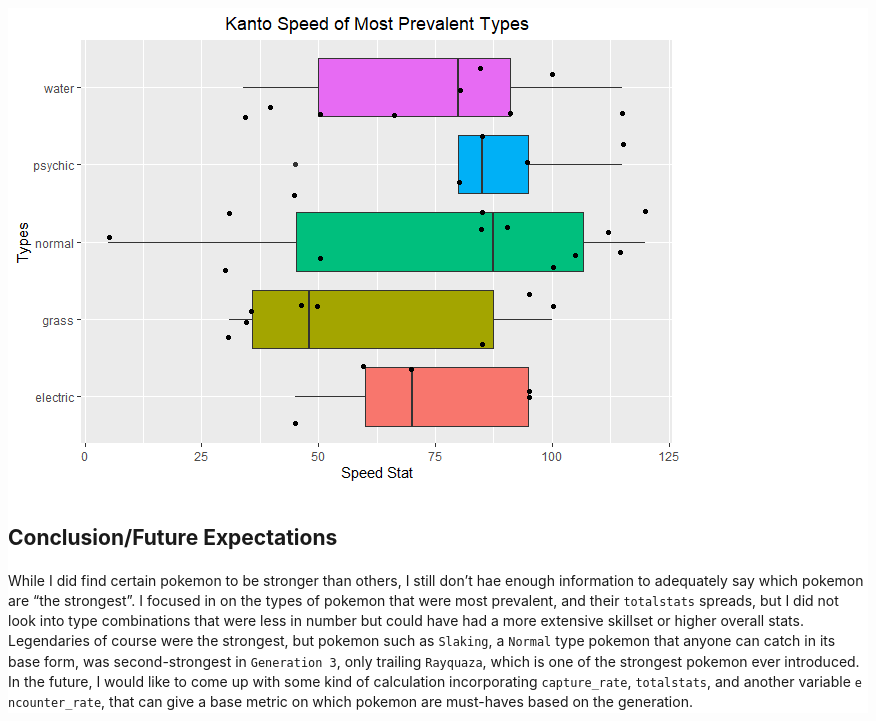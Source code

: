 ![](README_files/figure-gfm/speed%20sinnoh-1.png)

## Conclusion/Future Expectations

While I did find certain pokemon to be stronger than others, I still
don’t hae enough information to adequately say which pokemon are “the
strongest”. I focused in on the types of pokemon that were most
prevalent, and their `totalstats` spreads, but I did not look into type
combinations that were less in number but could have had a more
extensive skillset or higher overall stats. Legendaries of course were
the strongest, but pokemon such as `Slaking`, a `Normal` type pokemon
that anyone can catch in its base form, was second-strongest in
`Generation 3`, only trailing `Rayquaza`, which is one of the strongest
pokemon ever introduced. In the future, I would like to come up with
some kind of calculation incorporating `capture_rate`, `totalstats`, and
another variable `encounter_rate`, that can give a base metric on which
pokemon are must-haves based on the generation.
